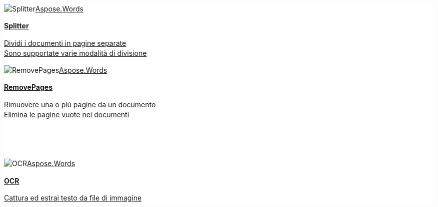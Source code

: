    <div class="col-lg-4">
    <div class="imgblock">
     <a href="https://products.aspose.app/words/splitter">
      <img src="https://www.aspose.cloud/templates/asposeapp/images/products/logo/aspose_words-splitter-app.png" alt="Splitter" align="left">
     </a>
    </div>
    <a href="https://products.aspose.app/words/splitter">
     <p class="col-lg-10 aspose-words">
     Aspose.Words
     </p>
     <p class="col-lg-10 app-name">
     <strong>Splitter</strong>
     </p>
     <p class="description">
      Dividi i documenti in pagine separate<br>
      Sono supportate varie modalità di divisione
     </p>
    </a>
   </div>

   <div class="col-lg-4">
    <div class="imgblock">
     <a href="https://products.aspose.app/words/removepages">
      <img src="https://www.aspose.cloud/templates/asposeapp/images/products/logo/aspose_removepages-app.png" alt="RemovePages" align="left">
     </a>
    </div>
    <a href="https://products.aspose.app/words/removepages">
     <p class="col-lg-10 aspose-words">
     Aspose.Words
     </p>
     <p class="col-lg-10 app-name">
     <strong>RemovePages</strong>
     </p>
     <p class="description">
      Rimuovere una o più pagine da un documento<br>
      Elimina le pagine vuote nei documenti
     </p>
    </a>
    <div style="height:50px"></div>
   </div>

   <div class="col-lg-4">
    <div class="imgblock">
     <a href="https://products.aspose.app/words/ocr">
      <img src="https://www.aspose.cloud/templates/asposeapp/images/products/logo/aspose_document-ocr-app.png" alt="OCR" align="left">
     </a>
    </div>
    <a href="https://products.aspose.app/words/ocr">
     <p class="col-lg-10 aspose-words">
     Aspose.Words
     </p>
     <p class="col-lg-10 app-name">
     <strong>OCR</strong>
     </p>
     <p class="description">
      Cattura ed estrai testo da file di immagine
     </p>
    </a>
   </div>
